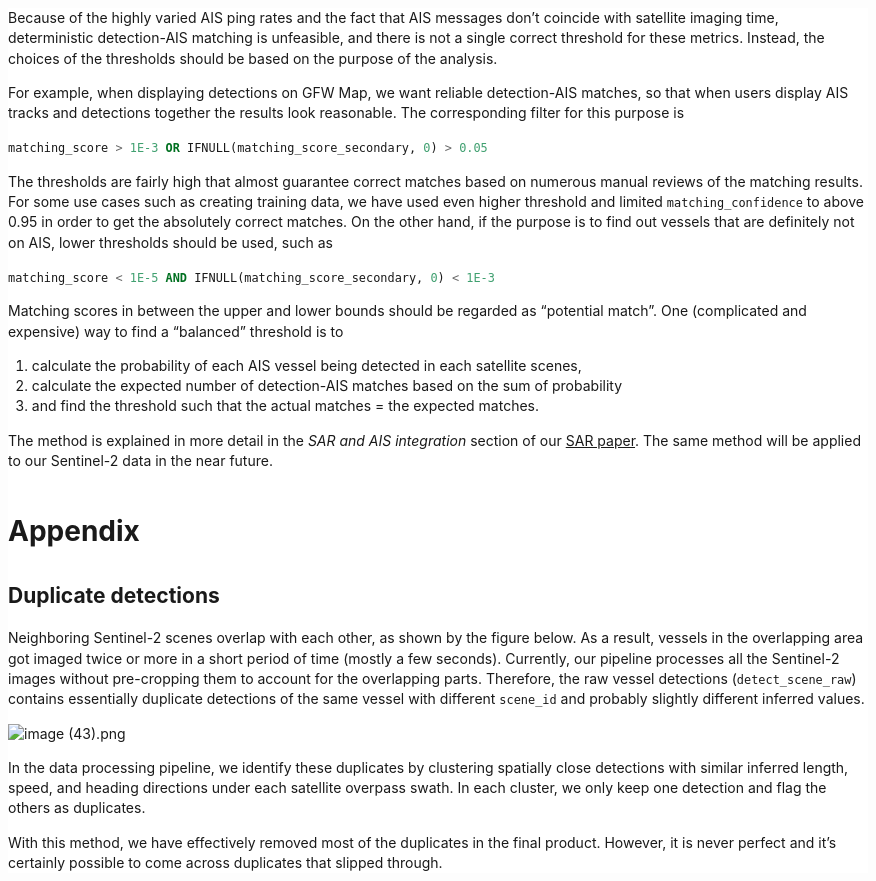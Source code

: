 Because of the highly varied AIS ping rates and the fact that AIS messages don’t coincide with satellite imaging time, deterministic detection-AIS matching is unfeasible, and there is not a single correct threshold for these metrics. Instead, the choices of the thresholds should be based on the purpose of the analysis. 

For example, when displaying detections on GFW Map, we want reliable detection-AIS matches, so that when users display AIS tracks and detections together the results look reasonable. The corresponding filter for this purpose is

```sql
matching_score > 1E-3 OR IFNULL(matching_score_secondary, 0) > 0.05
```

The thresholds are fairly high that almost guarantee correct matches based on numerous manual reviews of the matching results. For some use cases such as creating training data, we have used even higher threshold and limited `matching_confidence` to above 0.95 in order to get the absolutely correct matches. On the other hand, if the purpose is to find out vessels that are definitely not on AIS, lower thresholds should be used, such as

```sql
matching_score < 1E-5 AND IFNULL(matching_score_secondary, 0) < 1E-3
```

Matching scores in between the upper and lower bounds should be regarded as “potential match”. One (complicated and expensive) way to find a “balanced” threshold is to

1. calculate the probability of each AIS vessel being detected in each satellite scenes,
2. calculate the expected number of detection-AIS matches based on the sum of probability
3. and find the threshold such that the actual matches = the expected matches.

The method is explained in more detail in the *SAR and AIS integration* section of our [SAR paper](https://www.nature.com/articles/s41586-023-06825-8). The same method will be applied to our Sentinel-2 data in the near future.

# Appendix

## Duplicate detections

Neighboring Sentinel-2 scenes overlap with each other, as shown by the figure below. As a result, vessels in the overlapping area got imaged twice or more in a short period of time (mostly a few seconds). Currently, our pipeline processes all the Sentinel-2 images without pre-cropping them to account for the overlapping parts. Therefore, the raw vessel detections (`detect_scene_raw`) contains essentially duplicate detections of the same vessel with different `scene_id` and probably slightly different inferred values. 

![image (43).png](Sentinel-2%20Vessel%20Detection%20Data%20User%20Guide%20for%20In%2022d740e47d9180868ce1da236a3b809a/image_(43).png)

In the data processing pipeline, we identify these duplicates by clustering spatially close detections with similar inferred length, speed, and heading directions under each satellite overpass swath. In each cluster, we only keep one detection and flag the others as duplicates.

With this method, we have effectively removed most of the duplicates in the final product. However, it is never perfect and it’s certainly possible to come across duplicates that slipped through.
